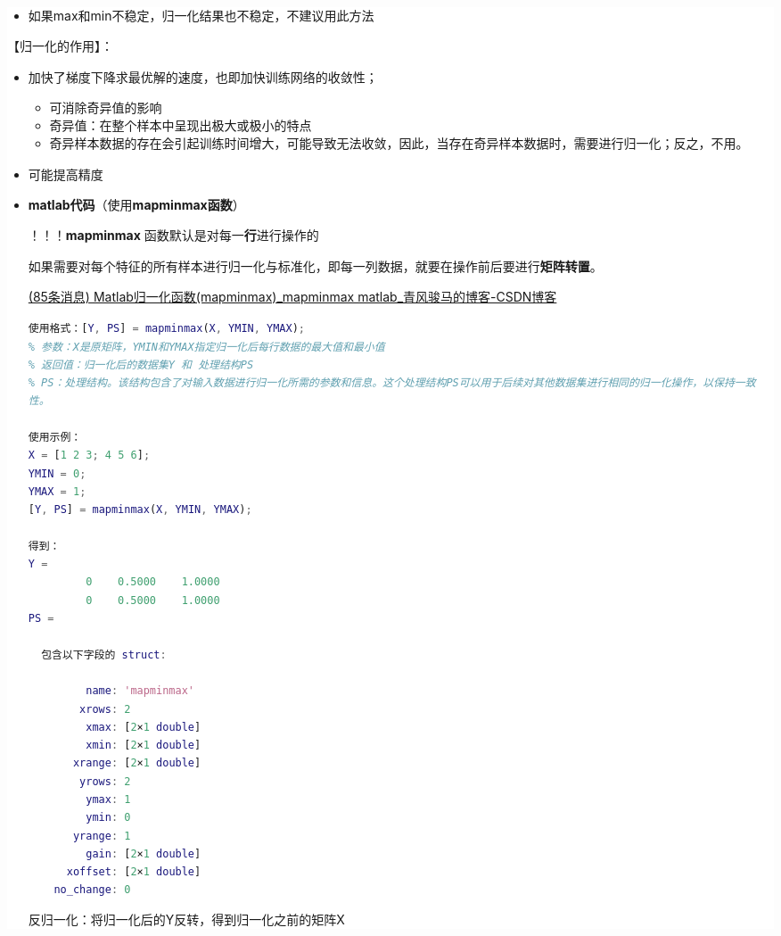 - 如果max和min不稳定，归一化结果也不稳定，不建议用此方法

【归一化的作用】：

- 加快了梯度下降求最优解的速度，也即加快训练网络的收敛性；
  - 可消除奇异值的影响
  - 奇异值：在整个样本中呈现出极大或极小的特点
  - 奇异样本数据的存在会引起训练时间增大，可能导致无法收敛，因此，当存在奇异样本数据时，需要进行归一化；反之，不用。
- 可能提高精度

- **matlab代码**（使用**mapminmax函数**）

  ！！！**mapminmax** 函数默认是对每一**行**进行操作的

  如果需要对每个特征的所有样本进行归一化与标准化，即每一列数据，就要在操作前后要进行**矩阵转置**。

  [(85条消息) Matlab归一化函数(mapminmax)_mapminmax matlab_青风骏马的博客-CSDN博客](https://blog.csdn.net/qq_43080446/article/details/103251348)

  ```matlab
  使用格式：[Y, PS] = mapminmax(X, YMIN, YMAX);
  % 参数：X是原矩阵，YMIN和YMAX指定归一化后每行数据的最大值和最小值
  % 返回值：归一化后的数据集Y 和 处理结构PS
  % PS：处理结构。该结构包含了对输入数据进行归一化所需的参数和信息。这个处理结构PS可以用于后续对其他数据集进行相同的归一化操作，以保持一致性。
  
  使用示例：
  X = [1 2 3; 4 5 6];
  YMIN = 0;
  YMAX = 1;
  [Y, PS] = mapminmax(X, YMIN, YMAX);
  
  得到：
  Y =
           0    0.5000    1.0000
           0    0.5000    1.0000
  PS = 
  
    包含以下字段的 struct:
  
           name: 'mapminmax'
          xrows: 2
           xmax: [2×1 double]
           xmin: [2×1 double]
         xrange: [2×1 double]
          yrows: 2
           ymax: 1
           ymin: 0
         yrange: 1
           gain: [2×1 double]
        xoffset: [2×1 double]
      no_change: 0
  ```

  反归一化：将归一化后的Y反转，得到归一化之前的矩阵X
